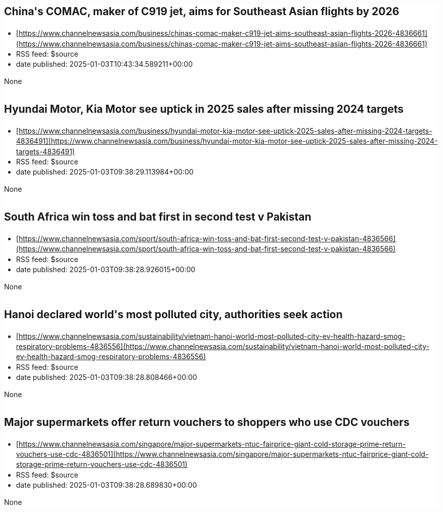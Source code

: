 ## China's COMAC, maker of C919 jet, aims for Southeast Asian flights by 2026
 - [https://www.channelnewsasia.com/business/chinas-comac-maker-c919-jet-aims-southeast-asian-flights-2026-4836661](https://www.channelnewsasia.com/business/chinas-comac-maker-c919-jet-aims-southeast-asian-flights-2026-4836661)
 - RSS feed: $source
 - date published: 2025-01-03T10:43:34.589211+00:00

None

## Hyundai Motor, Kia Motor see uptick in 2025 sales after missing 2024 targets
 - [https://www.channelnewsasia.com/business/hyundai-motor-kia-motor-see-uptick-2025-sales-after-missing-2024-targets-4836491](https://www.channelnewsasia.com/business/hyundai-motor-kia-motor-see-uptick-2025-sales-after-missing-2024-targets-4836491)
 - RSS feed: $source
 - date published: 2025-01-03T09:38:29.113984+00:00

None

## South Africa win toss and bat first in second test v Pakistan
 - [https://www.channelnewsasia.com/sport/south-africa-win-toss-and-bat-first-second-test-v-pakistan-4836566](https://www.channelnewsasia.com/sport/south-africa-win-toss-and-bat-first-second-test-v-pakistan-4836566)
 - RSS feed: $source
 - date published: 2025-01-03T09:38:28.926015+00:00

None

## Hanoi declared world's most polluted city, authorities seek action
 - [https://www.channelnewsasia.com/sustainability/vietnam-hanoi-world-most-polluted-city-ev-health-hazard-smog-respiratory-problems-4836556](https://www.channelnewsasia.com/sustainability/vietnam-hanoi-world-most-polluted-city-ev-health-hazard-smog-respiratory-problems-4836556)
 - RSS feed: $source
 - date published: 2025-01-03T09:38:28.808466+00:00

None

## Major supermarkets offer return vouchers to shoppers who use CDC vouchers
 - [https://www.channelnewsasia.com/singapore/major-supermarkets-ntuc-fairprice-giant-cold-storage-prime-return-vouchers-use-cdc-4836501](https://www.channelnewsasia.com/singapore/major-supermarkets-ntuc-fairprice-giant-cold-storage-prime-return-vouchers-use-cdc-4836501)
 - RSS feed: $source
 - date published: 2025-01-03T09:38:28.689830+00:00

None
